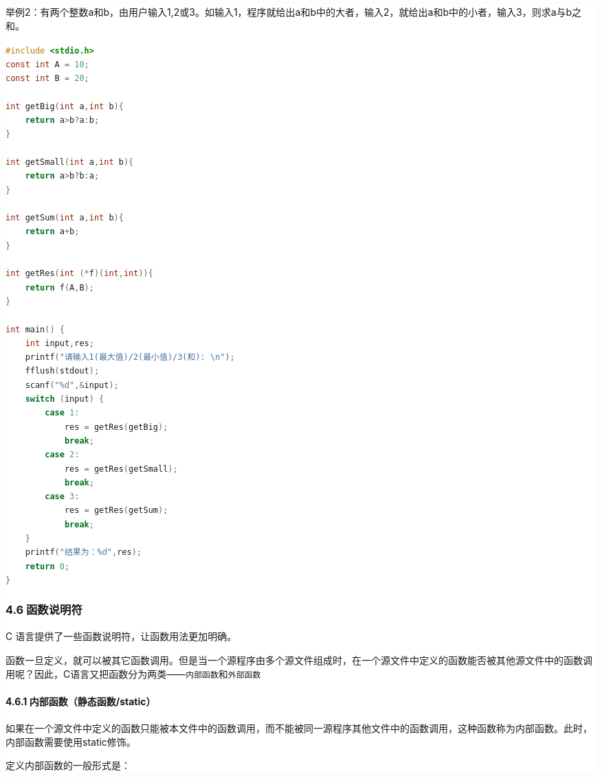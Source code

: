 举例2：有两个整数a和b，由用户输入1,2或3。如输入1，程序就给出a和b中的大者，输入2，就给出a和b中的小者，输入3，则求a与b之和。
```c
#include <stdio.h>  
const int A = 10;  
const int B = 20;  
  
int getBig(int a,int b){  
    return a>b?a:b;  
}  
  
int getSmall(int a,int b){  
    return a>b?b:a;  
}  
  
int getSum(int a,int b){  
    return a+b;  
}  
  
int getRes(int (*f)(int,int)){  
    return f(A,B);  
}  
  
int main() {  
    int input,res;  
    printf("请输入1(最大值)/2(最小值)/3(和): \n");  
    fflush(stdout);  
    scanf("%d",&input);  
    switch (input) {  
        case 1:  
            res = getRes(getBig);  
            break;  
        case 2:  
            res = getRes(getSmall);  
            break;  
        case 3:  
            res = getRes(getSum);  
            break;  
    }  
    printf("结果为：%d",res);  
    return 0;  
}
```
### 4.6 函数说明符

C 语言提供了一些函数说明符，让函数用法更加明确。

函数一旦定义，就可以被其它函数调用。但是当一个源程序由多个源文件组成时，在一个源文件中定义的函数能否被其他源文件中的函数调用呢？因此，C语言又把函数分为两类——`内部函数`和`外部函数`

#### 4.6.1 内部函数（静态函数/static）

如果在一个源文件中定义的函数只能被本文件中的函数调用，而不能被同一源程序其他文件中的函数调用，这种函数称为内部函数。此时，内部函数需要使用static修饰。

定义内部函数的一般形式是：
